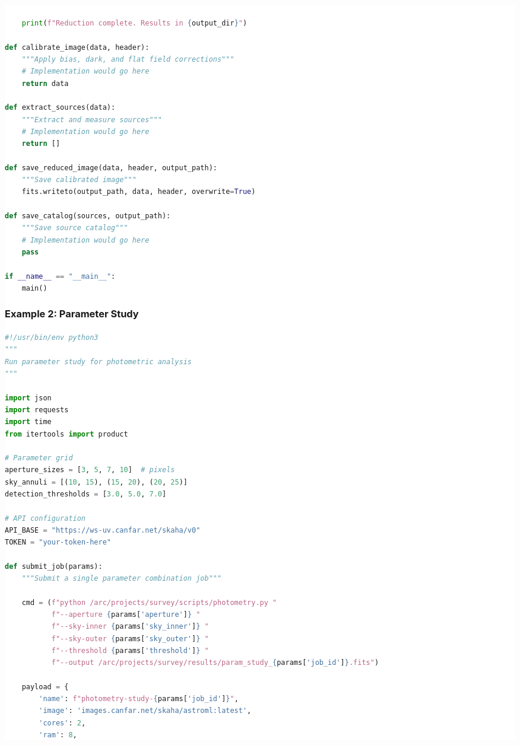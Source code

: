 ```python
    
    print(f"Reduction complete. Results in {output_dir}")

def calibrate_image(data, header):
    """Apply bias, dark, and flat field corrections"""
    # Implementation would go here
    return data

def extract_sources(data):
    """Extract and measure sources"""
    # Implementation would go here
    return []

def save_reduced_image(data, header, output_path):
    """Save calibrated image"""
    fits.writeto(output_path, data, header, overwrite=True)

def save_catalog(sources, output_path):
    """Save source catalog"""
    # Implementation would go here
    pass

if __name__ == "__main__":
    main()
```

### Example 2: Parameter Study

```python
#!/usr/bin/env python3
"""
Run parameter study for photometric analysis
"""

import json
import requests
import time
from itertools import product

# Parameter grid
aperture_sizes = [3, 5, 7, 10]  # pixels
sky_annuli = [(10, 15), (15, 20), (20, 25)]
detection_thresholds = [3.0, 5.0, 7.0]

# API configuration
API_BASE = "https://ws-uv.canfar.net/skaha/v0"
TOKEN = "your-token-here"

def submit_job(params):
    """Submit a single parameter combination job"""
    
    cmd = (f"python /arc/projects/survey/scripts/photometry.py "
           f"--aperture {params['aperture']} "
           f"--sky-inner {params['sky_inner']} "
           f"--sky-outer {params['sky_outer']} "
           f"--threshold {params['threshold']} "
           f"--output /arc/projects/survey/results/param_study_{params['job_id']}.fits")
    
    payload = {
        'name': f"photometry-study-{params['job_id']}",
        'image': 'images.canfar.net/skaha/astroml:latest',
        'cores': 2,
        'ram': 8,
```
